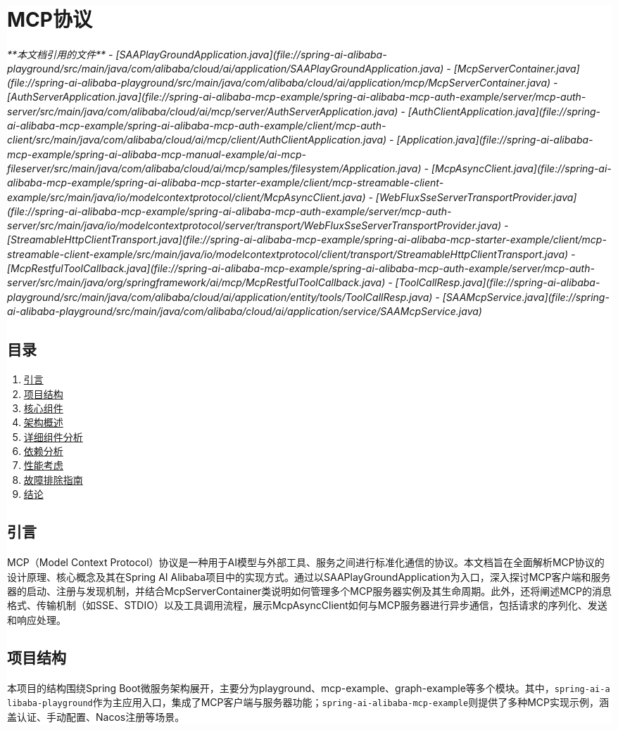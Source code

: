 # MCP协议

<cite>
**本文档引用的文件**
- [SAAPlayGroundApplication.java](file://spring-ai-alibaba-playground/src/main/java/com/alibaba/cloud/ai/application/SAAPlayGroundApplication.java)
- [McpServerContainer.java](file://spring-ai-alibaba-playground/src/main/java/com/alibaba/cloud/ai/application/mcp/McpServerContainer.java)
- [AuthServerApplication.java](file://spring-ai-alibaba-mcp-example/spring-ai-alibaba-mcp-auth-example/server/mcp-auth-server/src/main/java/com/alibaba/cloud/ai/mcp/server/AuthServerApplication.java)
- [AuthClientApplication.java](file://spring-ai-alibaba-mcp-example/spring-ai-alibaba-mcp-auth-example/client/mcp-auth-client/src/main/java/com/alibaba/cloud/ai/mcp/client/AuthClientApplication.java)
- [Application.java](file://spring-ai-alibaba-mcp-example/spring-ai-alibaba-mcp-manual-example/ai-mcp-fileserver/src/main/java/com/alibaba/cloud/ai/mcp/samples/filesystem/Application.java)
- [McpAsyncClient.java](file://spring-ai-alibaba-mcp-example/spring-ai-alibaba-mcp-starter-example/client/mcp-streamable-client-example/src/main/java/io/modelcontextprotocol/client/McpAsyncClient.java)
- [WebFluxSseServerTransportProvider.java](file://spring-ai-alibaba-mcp-example/spring-ai-alibaba-mcp-auth-example/server/mcp-auth-server/src/main/java/io/modelcontextprotocol/server/transport/WebFluxSseServerTransportProvider.java)
- [StreamableHttpClientTransport.java](file://spring-ai-alibaba-mcp-example/spring-ai-alibaba-mcp-starter-example/client/mcp-streamable-client-example/src/main/java/io/modelcontextprotocol/client/transport/StreamableHttpClientTransport.java)
- [McpRestfulToolCallback.java](file://spring-ai-alibaba-mcp-example/spring-ai-alibaba-mcp-auth-example/server/mcp-auth-server/src/main/java/org/springframework/ai/mcp/McpRestfulToolCallback.java)
- [ToolCallResp.java](file://spring-ai-alibaba-playground/src/main/java/com/alibaba/cloud/ai/application/entity/tools/ToolCallResp.java)
- [SAAMcpService.java](file://spring-ai-alibaba-playground/src/main/java/com/alibaba/cloud/ai/application/service/SAAMcpService.java)
</cite>

## 目录
1. [引言](#引言)
2. [项目结构](#项目结构)
3. [核心组件](#核心组件)
4. [架构概述](#架构概述)
5. [详细组件分析](#详细组件分析)
6. [依赖分析](#依赖分析)
7. [性能考虑](#性能考虑)
8. [故障排除指南](#故障排除指南)
9. [结论](#结论)

## 引言
MCP（Model Context Protocol）协议是一种用于AI模型与外部工具、服务之间进行标准化通信的协议。本文档旨在全面解析MCP协议的设计原理、核心概念及其在Spring AI Alibaba项目中的实现方式。通过以SAAPlayGroundApplication为入口，深入探讨MCP客户端和服务器的启动、注册与发现机制，并结合McpServerContainer类说明如何管理多个MCP服务器实例及其生命周期。此外，还将阐述MCP的消息格式、传输机制（如SSE、STDIO）以及工具调用流程，展示McpAsyncClient如何与MCP服务器进行异步通信，包括请求的序列化、发送和响应处理。

## 项目结构
本项目的结构围绕Spring Boot微服务架构展开，主要分为playground、mcp-example、graph-example等多个模块。其中，`spring-ai-alibaba-playground`作为主应用入口，集成了MCP客户端与服务器功能；`spring-ai-alibaba-mcp-example`则提供了多种MCP实现示例，涵盖认证、手动配置、Nacos注册等场景。

